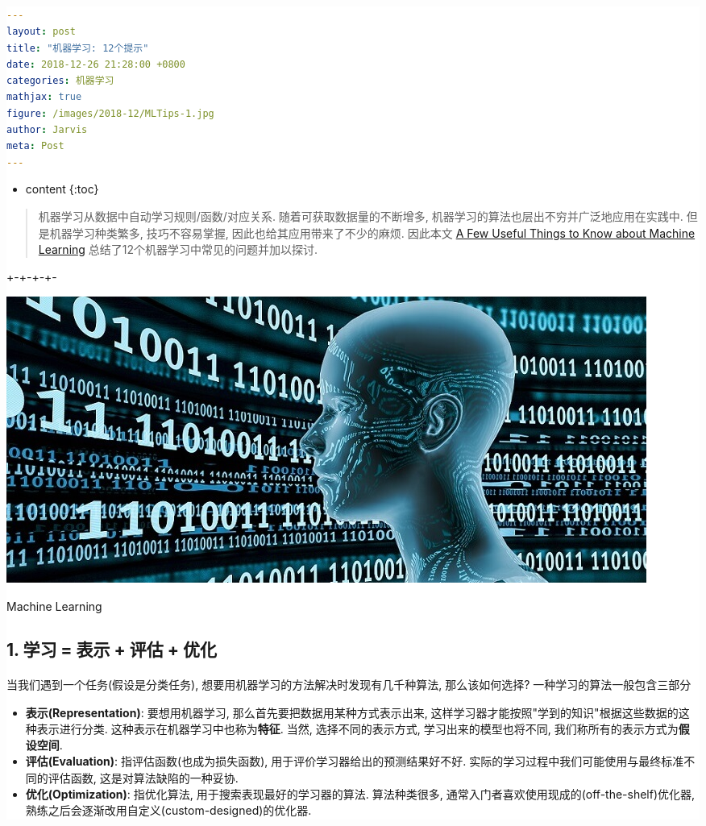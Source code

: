 ```yaml
---
layout: post
title: "机器学习: 12个提示"
date: 2018-12-26 21:28:00 +0800
categories: 机器学习
mathjax: true
figure: /images/2018-12/MLTips-1.jpg
author: Jarvis
meta: Post
---
```


* content
{:toc}

> 机器学习从数据中自动学习规则/函数/对应关系. 随着可获取数据量的不断增多, 机器学习的算法也层出不穷并广泛地应用在实践中. 但是机器学习种类繁多, 技巧不容易掌握, 因此也给其应用带来了不少的麻烦. 因此本文 [A Few Useful Things to Know about Machine Learning](https://dl.acm.org/citation.cfm?id=2347755) 总结了12个机器学习中常见的问题并加以探讨.

+-+-+-+-

<div class="polaroid">
    <img class="cool-img" src="/images/2018-12/MLTips-1.jpg" MLTips/>
    <div class="container">
        <p>Machine Learning</p>
    </div>
</div>

## 1. 学习 = 表示 + 评估 + 优化

当我们遇到一个任务(假设是分类任务), 想要用机器学习的方法解决时发现有几千种算法, 那么该如何选择? 一种学习的算法一般包含三部分

* **表示(Representation)**: 要想用机器学习, 那么首先要把数据用某种方式表示出来, 这样学习器才能按照"学到的知识"根据这些数据的这种表示进行分类. 这种表示在机器学习中也称为**特征**. 当然, 选择不同的表示方式, 学习出来的模型也将不同, 我们称所有的表示方式为**假设空间**.
* **评估(Evaluation)**: 指评估函数(也成为损失函数), 用于评价学习器给出的预测结果好不好. 实际的学习过程中我们可能使用与最终标准不同的评估函数, 这是对算法缺陷的一种妥协.
* **优化(Optimization)**: 指优化算法, 用于搜索表现最好的学习器的算法. 算法种类很多, 通常入门者喜欢使用现成的(off-the-shelf)优化器, 熟练之后会逐渐改用自定义(custom-designed)的优化器.
